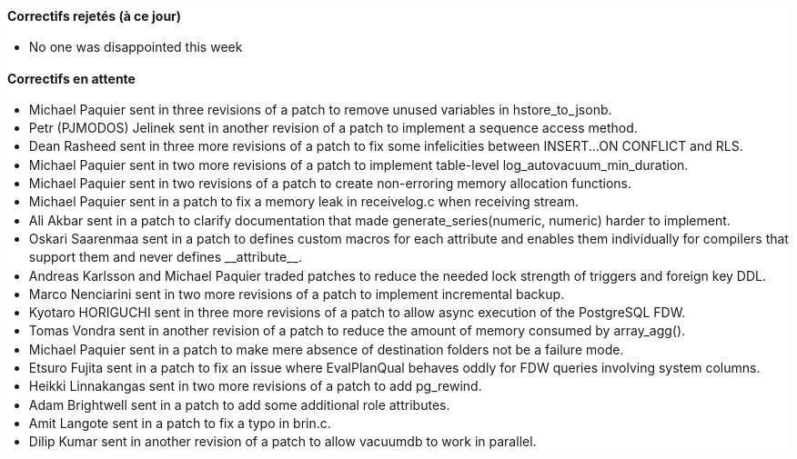 </ul>

<p><strong>Correctifs rejet&eacute;s (&agrave; ce jour)</strong></p>

<ul>

<li>No one was disappointed this week</li>

</ul>

<p><strong>Correctifs en attente</strong></p>

<ul>

<li>Michael Paquier sent in three revisions of a patch to remove unused variables in hstore_to_jsonb.</li>

<li>Petr (PJMODOS) Jelinek sent in another revision of a patch to implement a sequence access method.</li>

<li>Dean Rasheed sent in three more revisions of a patch to fix some infelicities between INSERT...ON CONFLICT and RLS.</li>

<li>Michael Paquier sent in two more revisions of a patch to implement table-level log_autovacuum_min_duration.</li>

<li>Michael Paquier sent in two revisions of a patch to create non-erroring memory allocation functions.</li>

<li>Michael Paquier sent in a patch to fix a memory leak in receivelog.c when receiving stream.</li>

<li>Ali Akbar sent in a patch to clarify documentation that made generate_series(numeric, numeric) harder to implement.</li>

<li>Oskari Saarenmaa sent in a patch to defines custom macros for each attribute and enables them individually for compilers that support them and never defines __attribute__.</li>

<li>Andreas Karlsson and Michael Paquier traded patches to reduce the needed lock strength of triggers and foreign key DDL.</li>

<li>Marco Nenciarini sent in two more revisions of a patch to implement incremental backup.</li>

<li>Kyotaro HORIGUCHI sent in three more revisions of a patch to allow async execution of the PostgreSQL FDW.</li>

<li>Tomas Vondra sent in another revision of a patch to reduce the amount of memory consumed by array_agg().</li>

<li>Michael Paquier sent in a patch to make mere absence of destination folders not be a failure mode.</li>

<li>Etsuro Fujita sent in a patch to fix an issue where EvalPlanQual behaves oddly for FDW queries involving system columns.</li>

<li>Heikki Linnakangas sent in two more revisions of a patch to add pg_rewind.</li>

<li>Adam Brightwell sent in a patch to add some additional role attributes.</li>

<li>Amit Langote sent in a patch to fix a typo in brin.c.</li>

<li>Dilip Kumar sent in another revision of a patch to allow vacuumdb to work in parallel.</li>
